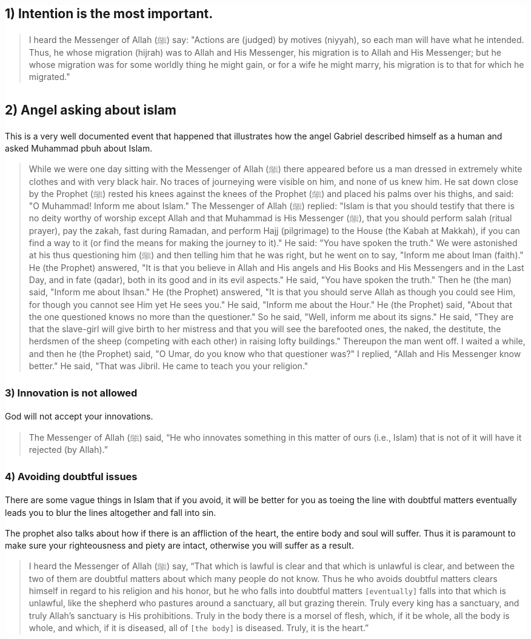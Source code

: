 ## 1) Intention is the most important.

>I heard the Messenger of Allah (ﷺ) say: "Actions are (judged) by motives (niyyah), so each man will have what he intended. Thus, he whose migration (hijrah) was to Allah and His Messenger, his migration is to Allah and His Messenger; but he whose migration was for some worldly thing he might gain, or for a wife he might marry, his migration is to that for which he migrated."

## 2) Angel asking about islam

This is a very well documented event that happened that illustrates how the angel Gabriel described himself as a human and asked Muhammad pbuh about Islam.

>While we were one day sitting with the Messenger of Allah (ﷺ) there appeared before us a man dressed in extremely white clothes and with very black hair. No traces of journeying were visible on him, and none of us knew him. He sat down close by the Prophet (ﷺ) rested his knees against the knees of the Prophet (ﷺ) and placed his palms over his thighs, and said: "O Muhammad! Inform me about Islam." The Messenger of Allah (ﷺ) replied: "Islam is that you should testify that there is no deity worthy of worship except Allah and that Muhammad is His Messenger (ﷺ), that you should perform salah (ritual prayer), pay the zakah, fast during Ramadan, and perform Hajj (pilgrimage) to the House (the Kabah at Makkah), if you can find a way to it (or find the means for making the journey to it)." He said: "You have spoken the truth." We were astonished at his thus questioning him (ﷺ) and then telling him that he was right, but he went on to say, "Inform me about Iman (faith)." He (the Prophet) answered, "It is that you believe in Allah and His angels and His Books and His Messengers and in the Last Day, and in fate (qadar), both in its good and in its evil aspects." He said, "You have spoken the truth." Then he (the man) said, "Inform me about Ihsan." He (the Prophet) answered, "It is that you should serve Allah as though you could see Him, for though you cannot see Him yet He sees you." He said, "Inform me about the Hour." He (the Prophet) said, "About that the one questioned knows no more than the questioner." So he said, "Well, inform me about its signs." He said, "They are that the slave-girl will give birth to her mistress and that you will see the barefooted ones, the naked, the destitute, the herdsmen of the sheep (competing with each other) in raising lofty buildings." Thereupon the man went off. I waited a while, and then he (the Prophet) said, "O Umar, do you know who that questioner was?" I replied, "Allah and His Messenger know better." He said, "That was Jibril. He came to teach you your religion." 

### 3) Innovation is not allowed

God will not accept your innovations.

>The Messenger of Allah (ﷺ) said, “He who innovates something in this matter of ours (i.e., Islam) that is not of it will have it rejected (by Allah).” 

### 4) Avoiding doubtful issues

There are some vague things in Islam that if you avoid, it will be better for you as toeing the line with doubtful matters eventually leads you to blur the lines altogether and fall into sin. 

The prophet also talks about how if there is an affliction of the heart, the entire body and soul will suffer. Thus it is paramount to make sure your righteousness and piety are intact, otherwise you will suffer as a result.

>I heard the Messenger of Allah (ﷺ) say, “That which is lawful is clear and that which is unlawful is clear, and between the two of them are doubtful matters about which many people do not know. Thus he who avoids doubtful matters clears himself in regard to his religion and his honor, but he who falls into doubtful matters `[eventually]` falls into that which is unlawful, like the shepherd who pastures around a sanctuary, all but grazing therein. Truly every king has a sanctuary, and truly Allah’s sanctuary is His prohibitions. Truly in the body there is a morsel of flesh, which, if it be whole, all the body is whole, and which, if it is diseased, all of `[the body]` is diseased. Truly, it is the heart.”
